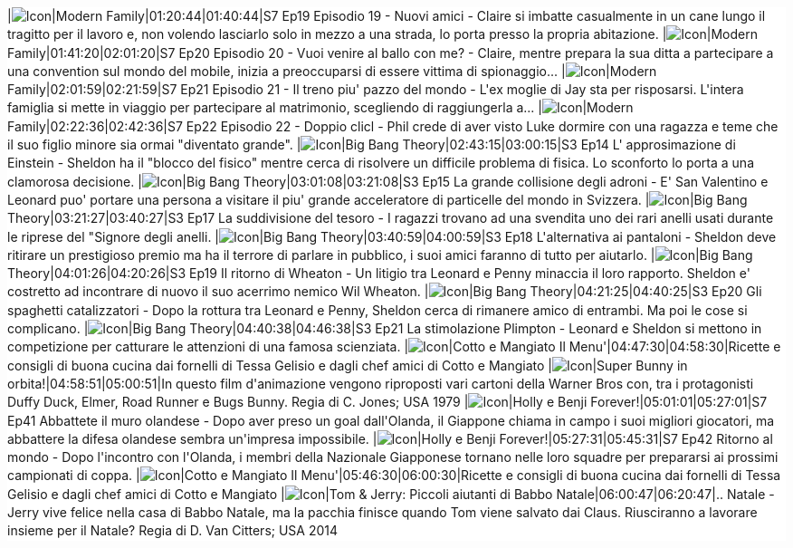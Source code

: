 |![Icon](https://guidatv.sky.it/uuid/86aff893-fcd0-4799-a5df-2178391ab73d/cover?md5ChecksumParam=8a0a078a3ec280b09ca388ec7b67c7a1)|Modern Family|01:20:44|01:40:44|S7 Ep19 Episodio 19 - Nuovi amici - Claire si imbatte casualmente in un cane lungo il tragitto per il lavoro e, non volendo lasciarlo solo in mezzo a una strada, lo porta presso la propria abitazione.
|![Icon](https://guidatv.sky.it/uuid/fd320360-9cbe-492a-9450-97756737d9cb/cover?md5ChecksumParam=8a0a078a3ec280b09ca388ec7b67c7a1)|Modern Family|01:41:20|02:01:20|S7 Ep20 Episodio 20 - Vuoi venire al ballo con me? - Claire, mentre prepara la sua ditta a partecipare a una convention sul mondo del mobile, inizia a preoccuparsi di essere vittima di spionaggio...
|![Icon](https://guidatv.sky.it/uuid/7c7ed0f4-0bd2-4a88-830e-95be907abdaf/cover?md5ChecksumParam=8a0a078a3ec280b09ca388ec7b67c7a1)|Modern Family|02:01:59|02:21:59|S7 Ep21 Episodio 21 - Il treno piu&#039; pazzo del mondo - L&#039;ex moglie di Jay sta per risposarsi. L&#039;intera famiglia si mette in viaggio per partecipare al matrimonio, scegliendo di raggiungerla a...
|![Icon](https://guidatv.sky.it/uuid/6928ab37-f163-4dd3-8324-b5e746438990/cover?md5ChecksumParam=8a0a078a3ec280b09ca388ec7b67c7a1)|Modern Family|02:22:36|02:42:36|S7 Ep22 Episodio 22 - Doppio clicl - Phil crede di aver visto Luke dormire con una ragazza e teme che il suo figlio minore sia ormai &quot;diventato grande&quot;.
|![Icon](https://guidatv.sky.it/uuid/f4d8e49c-aab0-4c22-b9b2-02853e4a9d4e/cover?md5ChecksumParam=985dd4ba855cd8a0f4d0232cde02c73c)|Big Bang Theory|02:43:15|03:00:15|S3 Ep14 L&#039; approsimazione di Einstein - Sheldon ha il &quot;blocco del fisico&quot; mentre cerca di risolvere un difficile problema di fisica. Lo sconforto lo porta a una clamorosa decisione.
|![Icon](https://guidatv.sky.it/uuid/6ab0fe46-c0b8-47f1-bd12-4ca0d33916df/cover?md5ChecksumParam=985dd4ba855cd8a0f4d0232cde02c73c)|Big Bang Theory|03:01:08|03:21:08|S3 Ep15 La grande collisione degli adroni - E&#039; San Valentino e Leonard puo&#039; portare una persona a visitare il piu&#039; grande acceleratore di particelle del mondo in Svizzera.
|![Icon](https://guidatv.sky.it/uuid/cf56f327-df88-4b69-a9ab-0c0399edce5b/cover?md5ChecksumParam=985dd4ba855cd8a0f4d0232cde02c73c)|Big Bang Theory|03:21:27|03:40:27|S3 Ep17 La suddivisione del tesoro - I ragazzi trovano ad una svendita uno dei rari anelli usati durante le riprese del &quot;Signore degli anelli.
|![Icon](https://guidatv.sky.it/uuid/02478165-4ce2-4488-91b1-47aa432bb0bb/cover?md5ChecksumParam=985dd4ba855cd8a0f4d0232cde02c73c)|Big Bang Theory|03:40:59|04:00:59|S3 Ep18 L&#039;alternativa ai pantaloni - Sheldon deve ritirare un prestigioso premio ma ha il terrore di parlare in pubblico, i suoi amici faranno di tutto per aiutarlo.
|![Icon](https://guidatv.sky.it/uuid/84551dff-3294-4dcf-abc2-60e4a2f1595b/cover?md5ChecksumParam=985dd4ba855cd8a0f4d0232cde02c73c)|Big Bang Theory|04:01:26|04:20:26|S3 Ep19 Il ritorno di Wheaton - Un litigio tra Leonard e Penny minaccia il loro rapporto. Sheldon e&#039; costretto ad incontrare di nuovo il suo acerrimo nemico Wil Wheaton.
|![Icon](https://guidatv.sky.it/uuid/a376c72c-61ed-4b35-908d-5a74eda57f75/cover?md5ChecksumParam=985dd4ba855cd8a0f4d0232cde02c73c)|Big Bang Theory|04:21:25|04:40:25|S3 Ep20 Gli spaghetti catalizzatori - Dopo la rottura tra Leonard e Penny, Sheldon cerca di rimanere amico di entrambi. Ma poi le cose si complicano.
|![Icon](https://guidatv.sky.it/uuid/146ef7df-7a93-4933-ad0a-e7b0406f1c3d/cover?md5ChecksumParam=985dd4ba855cd8a0f4d0232cde02c73c)|Big Bang Theory|04:40:38|04:46:38|S3 Ep21 La stimolazione Plimpton - Leonard e Sheldon si mettono in competizione per catturare le attenzioni di una famosa scienziata.
|![Icon](https://guidatv.sky.it/uuid/2858ff62-4a4c-445d-a3b1-c31ad5e9eefd/cover?md5ChecksumParam=050fa50b6c49a1ad0ea860146262eda7)|Cotto e Mangiato Il Menu&#039;|04:47:30|04:58:30|Ricette e consigli di buona cucina dai fornelli di Tessa Gelisio e dagli chef amici di Cotto e Mangiato
|![Icon](https://guidatv.sky.it/uuid/9a0fbce7-232e-4bd7-89ce-208cc49d2db0/cover?md5ChecksumParam=d9a82498cc860eaa97170c5368233562)|Super Bunny in orbita!|04:58:51|05:00:51|In questo film d&#039;animazione vengono riproposti vari cartoni della Warner Bros con, tra i protagonisti Duffy Duck, Elmer, Road Runner e Bugs Bunny. Regia di C. Jones; USA 1979
|![Icon](https://guidatv.sky.it/uuid/77e8e568-cc5f-4316-8bca-6b62d2804594/cover?md5ChecksumParam=ff59a90c4524859ea72454bb1a3595d9)|Holly e Benji Forever!|05:01:01|05:27:01|S7 Ep41 Abbattete il muro olandese - Dopo aver preso un goal dall&#039;Olanda, il Giappone chiama in campo i suoi migliori giocatori, ma abbattere la difesa olandese sembra un&#039;impresa impossibile.
|![Icon](https://guidatv.sky.it/uuid/76644047-2b59-4ba0-8fd0-94929c05cab3/cover?md5ChecksumParam=ff59a90c4524859ea72454bb1a3595d9)|Holly e Benji Forever!|05:27:31|05:45:31|S7 Ep42 Ritorno al mondo - Dopo l&#039;incontro con l&#039;Olanda, i membri della Nazionale Giapponese tornano nelle loro squadre per prepararsi ai prossimi campionati di coppa.
|![Icon](https://guidatv.sky.it/uuid/3a4f811a-54f4-4e75-abda-5f36e7b5e745/cover?md5ChecksumParam=050fa50b6c49a1ad0ea860146262eda7)|Cotto e Mangiato Il Menu&#039;|05:46:30|06:00:30|Ricette e consigli di buona cucina dai fornelli di Tessa Gelisio e dagli chef amici di Cotto e Mangiato
|![Icon](https://guidatv.sky.it/uuid/20a53878-bdea-4646-a67b-6298bb3f1894/cover?md5ChecksumParam=6a7a956b11d74e9790505a06c22a40fa)|Tom &amp; Jerry: Piccoli aiutanti di Babbo Natale|06:00:47|06:20:47|.. Natale - Jerry vive felice nella casa di Babbo Natale, ma la pacchia finisce quando Tom viene salvato dai Claus. Riusciranno a lavorare insieme per il Natale? Regia di D. Van Citters; USA 2014
